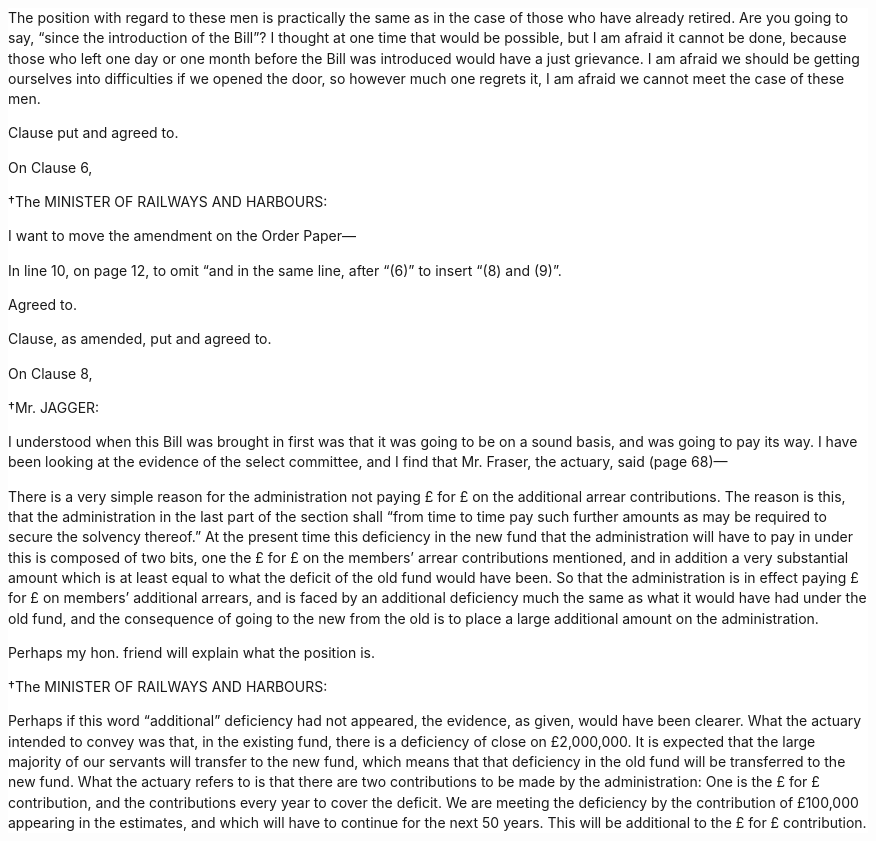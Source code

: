 <p>The position with regard to these men is practically the same as in the case of those who have already retired. Are you going to say, &#x201C;since the introduction of the Bill&#x201D;? I thought at one time that would be possible, but I am afraid it cannot be done, because those who left one day or one month before the Bill was introduced would have a just grievance. I am afraid we should be getting ourselves into difficulties if we opened the door, so however much one regrets it, I am afraid we cannot meet the case of these men.</p>

<p>Clause put and agreed to.</p>

<p>On Clause 6,</p>

</speech>

<speech by="#minister_of_railways_and_harbours">

<from>&#x2020;The <person refersTo="hansard_za">MINISTER OF RAILWAYS AND HARBOURS</person>:</from>

<p>I want to move the amendment on the Order Paper&#x2014;</p>

<block name="quote">In line 10, on page 12, to omit &#x201C;and in the same line, after &#x201C;(6)&#x201D; to insert &#x201C;(8) and (9)&#x201D;.</block>

<p>Agreed to.</p>

<p>Clause, as amended, put and agreed to.</p>

<p>On Clause 8,</p>

</speech>

<speech by="#jagger">

<from>&#x2020;Mr. <person refersTo="hansard_za">JAGGER</person>:</from>

<p>I understood when this Bill was brought in first was that it was going to be on a sound basis, and was going to pay its way. I have been looking at the evidence of the select committee, and I find that Mr. Fraser, the actuary, said (page 68)&#x2014;</p>

<block name="quote">There is a very simple reason for the administration not paying £ for £ on the additional arrear contributions. The reason is this, that the administration in the last part of the section shall &#x201C;from time to time pay such further amounts as may be required to secure the solvency thereof.&#x201D; At the present time this deficiency in the new fund that the administration will have to pay in under this is composed of two bits, one the £ for £ on the members&#x2019; arrear contributions mentioned, and in addition a very substantial amount which is at least equal to what the deficit of the old fund would have been. So that the administration is in effect paying £ for £ <span class="col_5041-5042" refersTo="page_0343"/>on members&#x2019; additional arrears, and is faced by an additional deficiency much the same as what it would have had under the old fund, and the consequence of going to the new from the old is to place a large additional amount on the administration.</block>

<p>Perhaps my hon. friend will explain what the position is.</p>

</speech>

<speech by="#minister_of_railways_and_harbours">

<from>&#x2020;The <person refersTo="hansard_za">MINISTER OF RAILWAYS AND HARBOURS</person>:</from>

<p>Perhaps if this word &#x201C;additional&#x201D; deficiency had not appeared, the evidence, as given, would have been clearer. What the actuary intended to convey was that, in the existing fund, there is a deficiency of close on £2,000,000. It is expected that the large majority of our servants will transfer to the new fund, which means that that deficiency in the old fund will be transferred to the new fund. What the actuary refers to is that there are two contributions to be made by the administration: One is the £ for £ contribution, and the contributions every year to cover the deficit. We are meeting the deficiency by the contribution of £100,000 appearing in the estimates, and which will have to continue for the next 50 years. This will be additional to the £ for £ contribution.</p>
